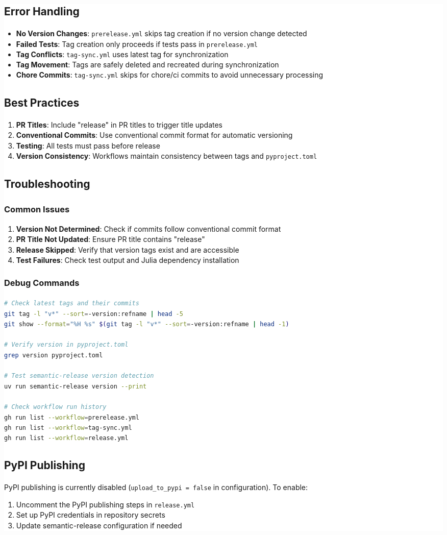 ## Error Handling

- **No Version Changes**: `prerelease.yml` skips tag creation if no version change detected
- **Failed Tests**: Tag creation only proceeds if tests pass in `prerelease.yml`
- **Tag Conflicts**: `tag-sync.yml` uses latest tag for synchronization
- **Tag Movement**: Tags are safely deleted and recreated during synchronization
- **Chore Commits**: `tag-sync.yml` skips for chore/ci commits to avoid unnecessary processing

## Best Practices

1. **PR Titles**: Include "release" in PR titles to trigger title updates
2. **Conventional Commits**: Use conventional commit format for automatic versioning
3. **Testing**: All tests must pass before release
4. **Version Consistency**: Workflows maintain consistency between tags and `pyproject.toml`

## Troubleshooting

### Common Issues
1. **Version Not Determined**: Check if commits follow conventional commit format
2. **PR Title Not Updated**: Ensure PR title contains "release"
3. **Release Skipped**: Verify that version tags exist and are accessible
4. **Test Failures**: Check test output and Julia dependency installation

### Debug Commands
```bash
# Check latest tags and their commits
git tag -l "v*" --sort=-version:refname | head -5
git show --format="%H %s" $(git tag -l "v*" --sort=-version:refname | head -1)

# Verify version in pyproject.toml
grep version pyproject.toml

# Test semantic-release version detection
uv run semantic-release version --print

# Check workflow run history
gh run list --workflow=prerelease.yml
gh run list --workflow=tag-sync.yml
gh run list --workflow=release.yml
```

## PyPI Publishing

PyPI publishing is currently disabled (`upload_to_pypi = false` in configuration). To enable:

1. Uncomment the PyPI publishing steps in `release.yml`
2. Set up PyPI credentials in repository secrets
3. Update semantic-release configuration if needed